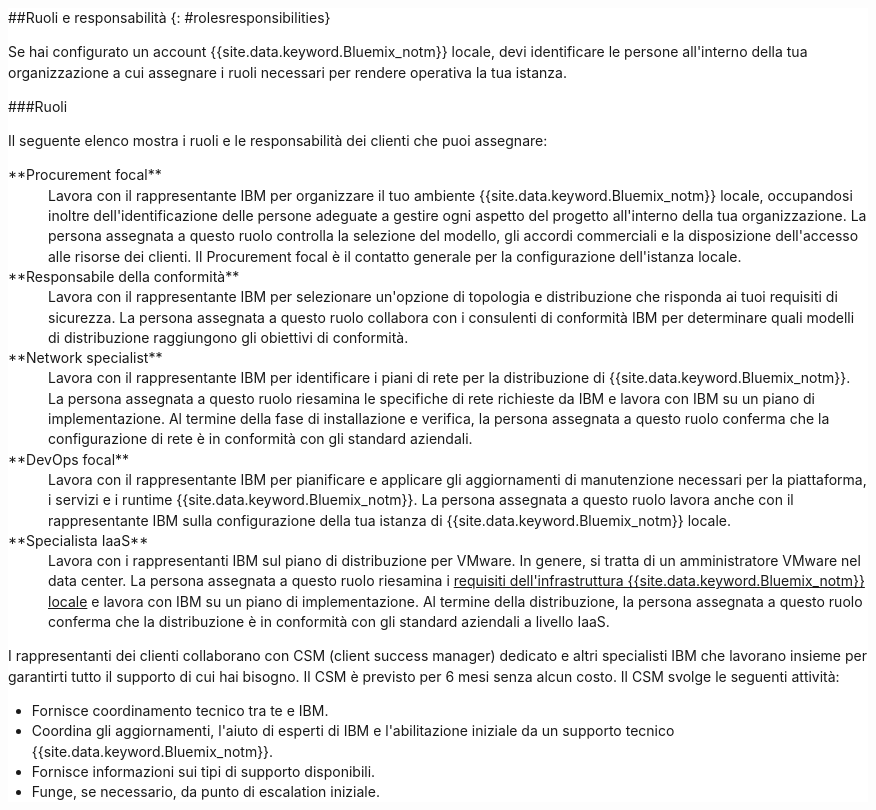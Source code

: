 ##Ruoli e responsabilità
{: #rolesresponsibilities}

Se hai configurato un account {{site.data.keyword.Bluemix_notm}} locale, devi identificare le persone all'interno della tua organizzazione a cui assegnare i ruoli necessari per rendere operativa la tua istanza.

###Ruoli

Il seguente elenco mostra i ruoli e le responsabilità dei clienti che puoi assegnare:

<dl>
<dt>**Procurement focal**</dt>
<dd>Lavora con il rappresentante IBM per organizzare il tuo ambiente {{site.data.keyword.Bluemix_notm}} locale, occupandosi inoltre dell'identificazione delle persone adeguate a gestire ogni aspetto del progetto all'interno della tua organizzazione. La persona assegnata a questo ruolo controlla la selezione del modello, gli accordi commerciali e la disposizione dell'accesso alle risorse dei clienti. Il Procurement focal è il contatto generale per la configurazione dell'istanza locale.</dd>
<dt>**Responsabile della conformità**</dt>
<dd>Lavora con il rappresentante IBM per selezionare un'opzione di topologia e distribuzione che risponda ai tuoi requisiti di sicurezza. La persona assegnata a questo ruolo collabora con i consulenti di conformità IBM per determinare quali modelli di distribuzione raggiungono gli obiettivi di conformità.</dd>
<dt>**Network specialist**</dt>
<dd>Lavora con il rappresentante IBM per identificare i piani di rete per la distribuzione di {{site.data.keyword.Bluemix_notm}}. La persona assegnata a questo ruolo riesamina le specifiche di rete richieste da IBM e lavora con IBM su un piano di implementazione. Al termine della fase di installazione e verifica, la persona assegnata a questo ruolo conferma che la configurazione di rete è in conformità con gli standard aziendali.</dd>
<dt>**DevOps focal**</dt>
<dd>Lavora con il rappresentante IBM per pianificare e applicare gli aggiornamenti di manutenzione necessari per la piattaforma, i servizi e i runtime {{site.data.keyword.Bluemix_notm}}. La persona assegnata a questo ruolo lavora anche con il rappresentante IBM sulla configurazione della tua istanza di {{site.data.keyword.Bluemix_notm}} locale.</dd>
<dt>**Specialista IaaS**</dt>
<dd>Lavora con i rappresentanti IBM sul piano di distribuzione per VMware. In genere, si tratta di un amministratore VMware nel data center. La persona assegnata a questo ruolo riesamina i <a href="../local/index.html#localinfra">requisiti dell'infrastruttura {{site.data.keyword.Bluemix_notm}} locale</a> e lavora con IBM su un piano di implementazione. Al termine della distribuzione, la persona assegnata a questo ruolo conferma che la distribuzione è in conformità con gli standard aziendali a livello IaaS.</dd>
</dl>

I rappresentanti dei clienti collaborano con CSM (client success manager) dedicato e altri specialisti IBM che lavorano insieme per garantirti tutto il supporto di cui hai bisogno. Il CSM è previsto per 6 mesi senza alcun costo. Il CSM svolge le seguenti attività:

<ul>
<li>Fornisce coordinamento tecnico tra te e IBM.</li>
<li>Coordina gli aggiornamenti, l'aiuto di esperti di IBM e l'abilitazione iniziale da un supporto tecnico {{site.data.keyword.Bluemix_notm}}.</li>
<li>Fornisce informazioni sui tipi di supporto disponibili.</li>
<li>Funge, se necessario, da punto di escalation iniziale.</li>
</ul>
